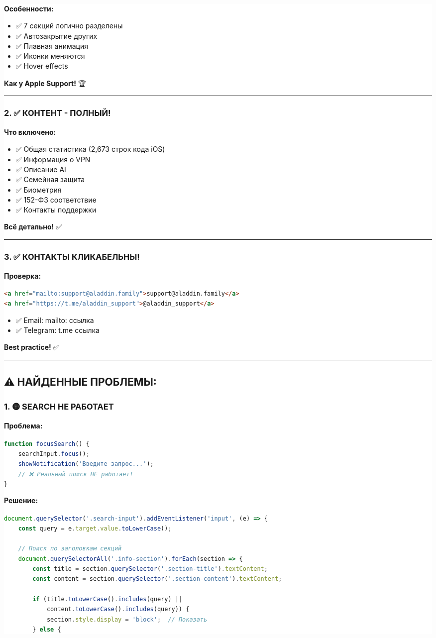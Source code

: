 **Особенности:**
- ✅ 7 секций логично разделены
- ✅ Автозакрытие других
- ✅ Плавная анимация
- ✅ Иконки меняются
- ✅ Hover effects

**Как у Apple Support!** 🏆

---

### **2. ✅ КОНТЕНТ - ПОЛНЫЙ!**

**Что включено:**
- ✅ Общая статистика (2,673 строк кода iOS)
- ✅ Информация о VPN
- ✅ Описание AI
- ✅ Семейная защита
- ✅ Биометрия
- ✅ 152-ФЗ соответствие
- ✅ Контакты поддержки

**Всё детально!** ✅

---

### **3. ✅ КОНТАКТЫ КЛИКАБЕЛЬНЫ!**

**Проверка:**
```html
<a href="mailto:support@aladdin.family">support@aladdin.family</a>
<a href="https://t.me/aladdin_support">@aladdin_support</a>
```
- ✅ Email: mailto: ссылка
- ✅ Telegram: t.me ссылка

**Best practice!** ✅

---

## ⚠️ **НАЙДЕННЫЕ ПРОБЛЕМЫ:**

### **1. 🟡 SEARCH НЕ РАБОТАЕТ**

**Проблема:**
```javascript
function focusSearch() {
    searchInput.focus();
    showNotification('Введите запрос...');
    // ❌ Реальный поиск НЕ работает!
}
```

**Решение:**
```javascript
document.querySelector('.search-input').addEventListener('input', (e) => {
    const query = e.target.value.toLowerCase();
    
    // Поиск по заголовкам секций
    document.querySelectorAll('.info-section').forEach(section => {
        const title = section.querySelector('.section-title').textContent;
        const content = section.querySelector('.section-content').textContent;
        
        if (title.toLowerCase().includes(query) || 
            content.toLowerCase().includes(query)) {
            section.style.display = 'block';  // Показать
        } else {
```